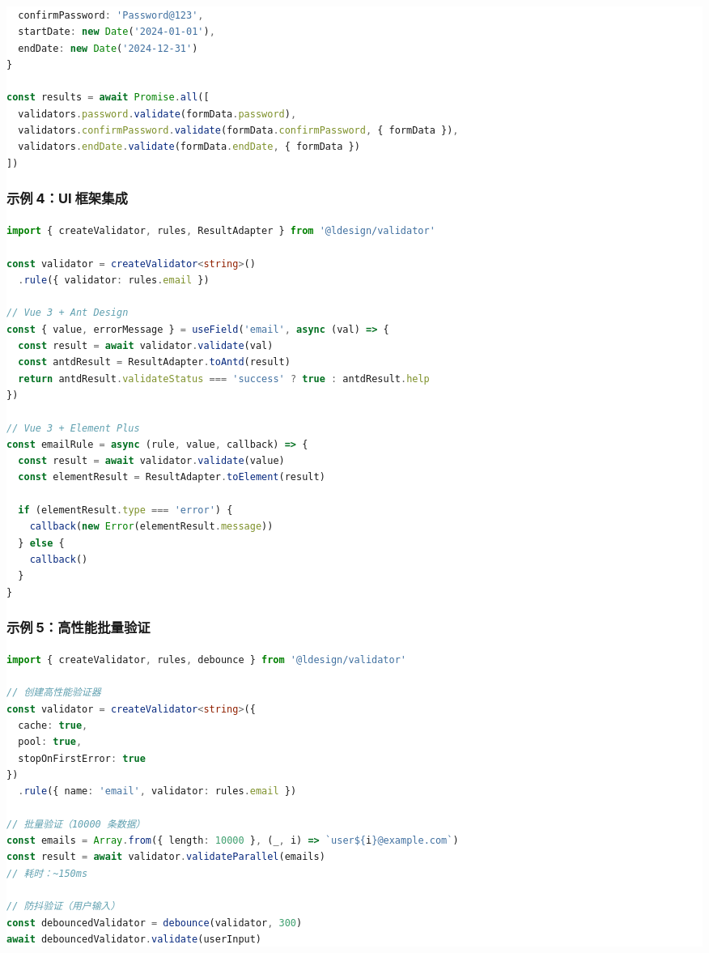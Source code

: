 ```typescript
  confirmPassword: 'Password@123',
  startDate: new Date('2024-01-01'),
  endDate: new Date('2024-12-31')
}

const results = await Promise.all([
  validators.password.validate(formData.password),
  validators.confirmPassword.validate(formData.confirmPassword, { formData }),
  validators.endDate.validate(formData.endDate, { formData })
])
```

### 示例 4：UI 框架集成
```typescript
import { createValidator, rules, ResultAdapter } from '@ldesign/validator'

const validator = createValidator<string>()
  .rule({ validator: rules.email })

// Vue 3 + Ant Design
const { value, errorMessage } = useField('email', async (val) => {
  const result = await validator.validate(val)
  const antdResult = ResultAdapter.toAntd(result)
  return antdResult.validateStatus === 'success' ? true : antdResult.help
})

// Vue 3 + Element Plus
const emailRule = async (rule, value, callback) => {
  const result = await validator.validate(value)
  const elementResult = ResultAdapter.toElement(result)
  
  if (elementResult.type === 'error') {
    callback(new Error(elementResult.message))
  } else {
    callback()
  }
}
```

### 示例 5：高性能批量验证
```typescript
import { createValidator, rules, debounce } from '@ldesign/validator'

// 创建高性能验证器
const validator = createValidator<string>({
  cache: true,
  pool: true,
  stopOnFirstError: true
})
  .rule({ name: 'email', validator: rules.email })

// 批量验证（10000 条数据）
const emails = Array.from({ length: 10000 }, (_, i) => `user${i}@example.com`)
const result = await validator.validateParallel(emails)
// 耗时：~150ms

// 防抖验证（用户输入）
const debouncedValidator = debounce(validator, 300)
await debouncedValidator.validate(userInput)
```
